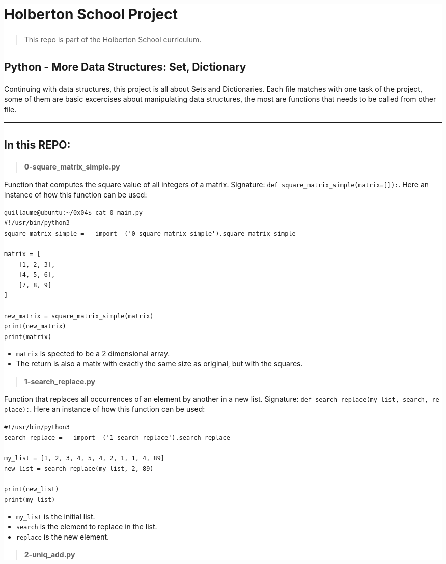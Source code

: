 # Holberton School Project

>This repo is part of the Holberton School curriculum.

## Python - More Data Structures: Set, Dictionary

Continuing with data structures, this project is all about Sets and Dictionaries. Each file matches with one task of the project, some of them are basic excercises about manipulating data structures, the most are functions that needs to be called from other file.

---

## In this REPO:

>**0-square_matrix_simple.py**

Function that computes the square value of all integers of a matrix. Signature: `def square_matrix_simple(matrix=[]):`. Here an instance of how this function can be used:

    guillaume@ubuntu:~/0x04$ cat 0-main.py
    #!/usr/bin/python3
    square_matrix_simple = __import__('0-square_matrix_simple').square_matrix_simple

    matrix = [
        [1, 2, 3],
        [4, 5, 6],
        [7, 8, 9]
    ]

    new_matrix = square_matrix_simple(matrix)
    print(new_matrix)
    print(matrix)

- `matrix` is spected to be a 2 dimensional array.
- The return is also a matix with exactly the same size as original, but with the squares.


>**1-search_replace.py**

Function that replaces all occurrences of an element by another in a new list. Signature: `def search_replace(my_list, search, replace):`. Here an instance of how this function can be used:

    #!/usr/bin/python3
    search_replace = __import__('1-search_replace').search_replace

    my_list = [1, 2, 3, 4, 5, 4, 2, 1, 1, 4, 89]
    new_list = search_replace(my_list, 2, 89)

    print(new_list)
    print(my_list)

- `my_list` is the initial list.
- `search` is the element to replace in the list.
- `replace` is the new element.

>**2-uniq_add.py**
